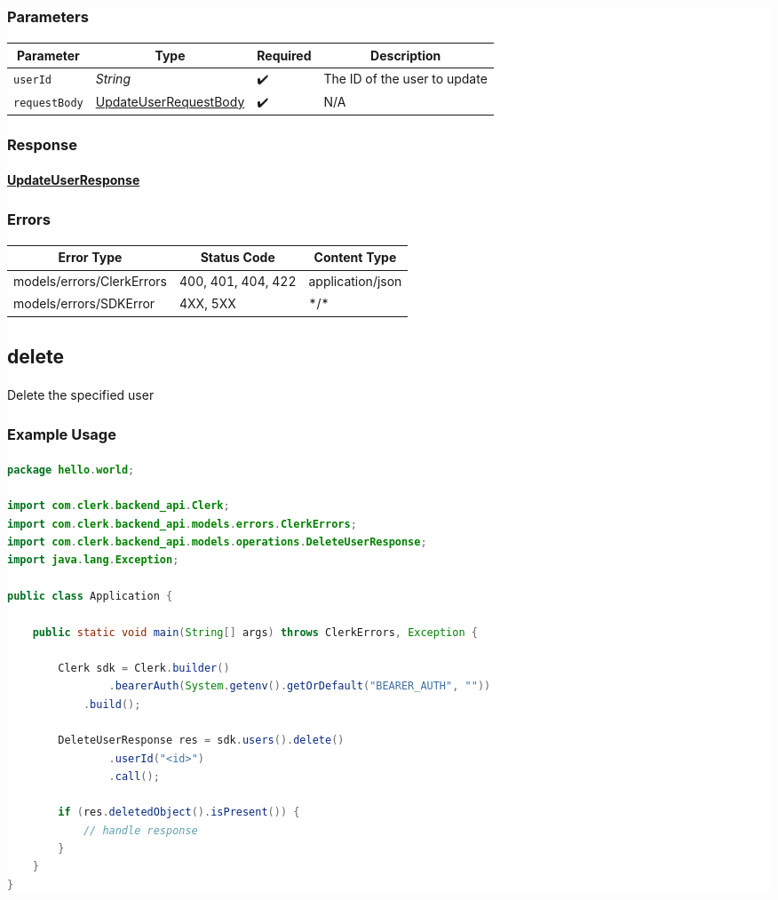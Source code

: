 ### Parameters

| Parameter                                                                 | Type                                                                      | Required                                                                  | Description                                                               |
| ------------------------------------------------------------------------- | ------------------------------------------------------------------------- | ------------------------------------------------------------------------- | ------------------------------------------------------------------------- |
| `userId`                                                                  | *String*                                                                  | :heavy_check_mark:                                                        | The ID of the user to update                                              |
| `requestBody`                                                             | [UpdateUserRequestBody](../../models/operations/UpdateUserRequestBody.md) | :heavy_check_mark:                                                        | N/A                                                                       |

### Response

**[UpdateUserResponse](../../models/operations/UpdateUserResponse.md)**

### Errors

| Error Type                | Status Code               | Content Type              |
| ------------------------- | ------------------------- | ------------------------- |
| models/errors/ClerkErrors | 400, 401, 404, 422        | application/json          |
| models/errors/SDKError    | 4XX, 5XX                  | \*/\*                     |

## delete

Delete the specified user

### Example Usage


```java
package hello.world;

import com.clerk.backend_api.Clerk;
import com.clerk.backend_api.models.errors.ClerkErrors;
import com.clerk.backend_api.models.operations.DeleteUserResponse;
import java.lang.Exception;

public class Application {

    public static void main(String[] args) throws ClerkErrors, Exception {

        Clerk sdk = Clerk.builder()
                .bearerAuth(System.getenv().getOrDefault("BEARER_AUTH", ""))
            .build();

        DeleteUserResponse res = sdk.users().delete()
                .userId("<id>")
                .call();

        if (res.deletedObject().isPresent()) {
            // handle response
        }
    }
}
```
